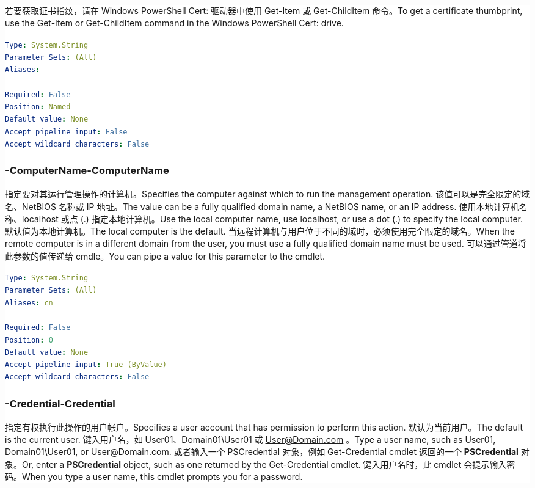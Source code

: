 <span data-ttu-id="25745-161">若要获取证书指纹，请在 Windows PowerShell Cert: 驱动器中使用 Get-Item 或 Get-ChildItem 命令。</span><span class="sxs-lookup"><span data-stu-id="25745-161">To get a certificate thumbprint, use the Get-Item or Get-ChildItem command in the Windows PowerShell Cert: drive.</span></span>

```yaml
Type: System.String
Parameter Sets: (All)
Aliases:

Required: False
Position: Named
Default value: None
Accept pipeline input: False
Accept wildcard characters: False
```

### <span data-ttu-id="25745-162">-ComputerName</span><span class="sxs-lookup"><span data-stu-id="25745-162">-ComputerName</span></span>
<span data-ttu-id="25745-163">指定要对其运行管理操作的计算机。</span><span class="sxs-lookup"><span data-stu-id="25745-163">Specifies the computer against which to run the management operation.</span></span>
<span data-ttu-id="25745-164">该值可以是完全限定的域名、NetBIOS 名称或 IP 地址。</span><span class="sxs-lookup"><span data-stu-id="25745-164">The value can be a fully qualified domain name, a NetBIOS name, or an IP address.</span></span>
<span data-ttu-id="25745-165">使用本地计算机名称、localhost 或点 (.) 指定本地计算机。</span><span class="sxs-lookup"><span data-stu-id="25745-165">Use the local computer name, use localhost, or use a dot (.) to specify the local computer.</span></span>
<span data-ttu-id="25745-166">默认值为本地计算机。</span><span class="sxs-lookup"><span data-stu-id="25745-166">The local computer is the default.</span></span>
<span data-ttu-id="25745-167">当远程计算机与用户位于不同的域时，必须使用完全限定的域名。</span><span class="sxs-lookup"><span data-stu-id="25745-167">When the remote computer is in a different domain from the user, you must use a fully qualified domain name must be used.</span></span>
<span data-ttu-id="25745-168">可以通过管道将此参数的值传递给 cmdle。</span><span class="sxs-lookup"><span data-stu-id="25745-168">You can pipe a value for this parameter to the cmdlet.</span></span>

```yaml
Type: System.String
Parameter Sets: (All)
Aliases: cn

Required: False
Position: 0
Default value: None
Accept pipeline input: True (ByValue)
Accept wildcard characters: False
```

### <span data-ttu-id="25745-169">-Credential</span><span class="sxs-lookup"><span data-stu-id="25745-169">-Credential</span></span>
<span data-ttu-id="25745-170">指定有权执行此操作的用户帐户。</span><span class="sxs-lookup"><span data-stu-id="25745-170">Specifies a user account that has permission to perform this action.</span></span>
<span data-ttu-id="25745-171">默认为当前用户。</span><span class="sxs-lookup"><span data-stu-id="25745-171">The default is the current user.</span></span>
<span data-ttu-id="25745-172">键入用户名，如 User01、Domain01\User01 或 User@Domain.com 。</span><span class="sxs-lookup"><span data-stu-id="25745-172">Type a user name, such as User01, Domain01\User01, or User@Domain.com.</span></span>
<span data-ttu-id="25745-173">或者输入一个 PSCredential 对象，例如 Get-Credential cmdlet 返回的一个 **PSCredential** 对象。</span><span class="sxs-lookup"><span data-stu-id="25745-173">Or, enter a **PSCredential** object, such as one returned by the Get-Credential cmdlet.</span></span>
<span data-ttu-id="25745-174">键入用户名时，此 cmdlet 会提示输入密码。</span><span class="sxs-lookup"><span data-stu-id="25745-174">When you type a user name, this cmdlet prompts you for a password.</span></span>
